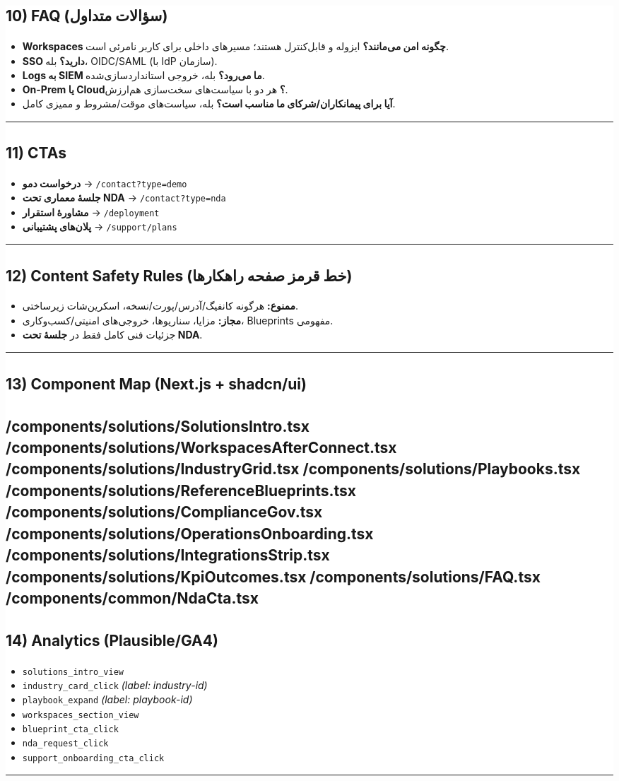 
## 10) FAQ (سؤالات متداول)
- **Workspaces چگونه امن می‌مانند؟** ایزوله و قابل‌کنترل هستند؛ مسیرهای داخلی برای کاربر نامرئی است.  
- **SSO دارید؟** بله، OIDC/SAML (با IdP سازمان).  
- **Logs به SIEM ما می‌رود؟** بله، خروجی استانداردسازی‌شده.  
- **On-Prem یا Cloud؟** هر دو با سیاست‌های سخت‌سازی هم‌ارزش.  
- **آیا برای پیمانکاران/شرکای ما مناسب است؟** بله، سیاست‌های موقت/مشروط و ممیزی کامل.

---

## 11) CTAs
- **درخواست دمو** → `/contact?type=demo`  
- **جلسهٔ معماری تحت NDA** → `/contact?type=nda`  
- **مشاورهٔ استقرار** → `/deployment`  
- **پلان‌های پشتیبانی** → `/support/plans`

---

## 12) Content Safety Rules (خط قرمز صفحه راهکارها)
- **ممنوع:** هرگونه کانفیگ/آدرس/پورت/نسخه، اسکرین‌شات زیرساختی.  
- **مجاز:** مزایا، سناریوها، خروجی‌های امنیتی/کسب‌وکاری، Blueprints مفهومی.  
- جزئیات فنی کامل فقط در **جلسهٔ تحت NDA**.

---

## 13) Component Map (Next.js + shadcn/ui)
/components/solutions/SolutionsIntro.tsx
/components/solutions/WorkspacesAfterConnect.tsx
/components/solutions/IndustryGrid.tsx
/components/solutions/Playbooks.tsx
/components/solutions/ReferenceBlueprints.tsx
/components/solutions/ComplianceGov.tsx
/components/solutions/OperationsOnboarding.tsx
/components/solutions/IntegrationsStrip.tsx
/components/solutions/KpiOutcomes.tsx
/components/solutions/FAQ.tsx
/components/common/NdaCta.tsx
---

## 14) Analytics (Plausible/GA4)
- `solutions_intro_view`
- `industry_card_click` *(label: industry-id)*
- `playbook_expand` *(label: playbook-id)*
- `workspaces_section_view`
- `blueprint_cta_click`
- `nda_request_click`
- `support_onboarding_cta_click`

---